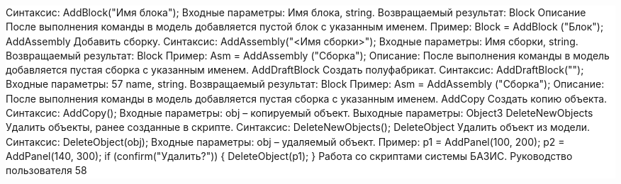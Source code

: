 Синтаксис:
AddBlock("Имя блока");
Входные параметры:
Имя блока, string.
Возвращаемый результат:
Block
Описание
После выполнения команды в модель добавляется пустой блок с указанным
именем.
Пример:
Block = AddBlock ("Блок");
AddAssembly
Добавить сборку.
Синтаксис:
AddAssembly("<Имя сборки>");
Входные параметры:
Имя сборки, string.
Возвращаемый результат:
Block
Пример:
Asm = AddAssembly ("Сборка");
Описание:
После выполнения команды в модель добавляется пустая сборка с указанным
именем.
AddDraftBlock
Создать полуфабрикат.
Синтаксис:
AddDraftBlock("<name>");
Входные параметры:
57
name, string.
Возвращаемый результат:
Block
Пример:
Asm = AddAssembly ("Сборка");
Описание:
После выполнения команды в модель добавляется пустая сборка с указанным
именем.
AddCopy
Создать копию объекта.
Синтаксис:
AddCopy(<obj>);
Входные параметры:
obj – копируемый объект.
Выходные параметры:
Object3
DeleteNewObjects
Удалить объекты, ранее созданные в скрипте.
Синтаксис:
DeleteNewObjects();
DeleteObject
Удалить объект из модели.
Синтаксис:
DeleteObject(obj);
Входные параметры:
obj – удаляемый объект.
Пример:
p1 = AddPanel(100, 200);
p2 = AddPanel(140, 300);
if (confirm("Удалить?")) {
DeleteObject(p1);
}
Работа со скриптами системы БАЗИС. Руководство пользователя
58